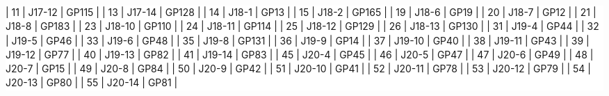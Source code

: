 | 11          | J17-12       | GP115         |
| 13          | J17-14       | GP128         |
| 14          | J18-1        | GP13          |
| 15          | J18-2        | GP165         |
| 19          | J18-6        | GP19          |
| 20          | J18-7        | GP12          |
| 21          | J18-8        | GP183         |
| 23          | J18-10       | GP110         |
| 24          | J18-11       | GP114         |
| 25          | J18-12       | GP129         |
| 26          | J18-13       | GP130         |
| 31          | J19-4        | GP44          |
| 32          | J19-5        | GP46          |
| 33          | J19-6        | GP48          |
| 35          | J19-8        | GP131         |
| 36          | J19-9        | GP14          |
| 37          | J19-10       | GP40          |
| 38          | J19-11       | GP43          |
| 39          | J19-12       | GP77          |
| 40          | J19-13       | GP82          |
| 41          | J19-14       | GP83          |
| 45          | J20-4        | GP45          |
| 46          | J20-5        | GP47          |
| 47          | J20-6        | GP49          |
| 48          | J20-7        | GP15          |
| 49          | J20-8        | GP84          |
| 50          | J20-9        | GP42          |
| 51          | J20-10       | GP41          |
| 52          | J20-11       | GP78          |
| 53          | J20-12       | GP79          |
| 54          | J20-13       | GP80          |
| 55          | J20-14       | GP81          |
